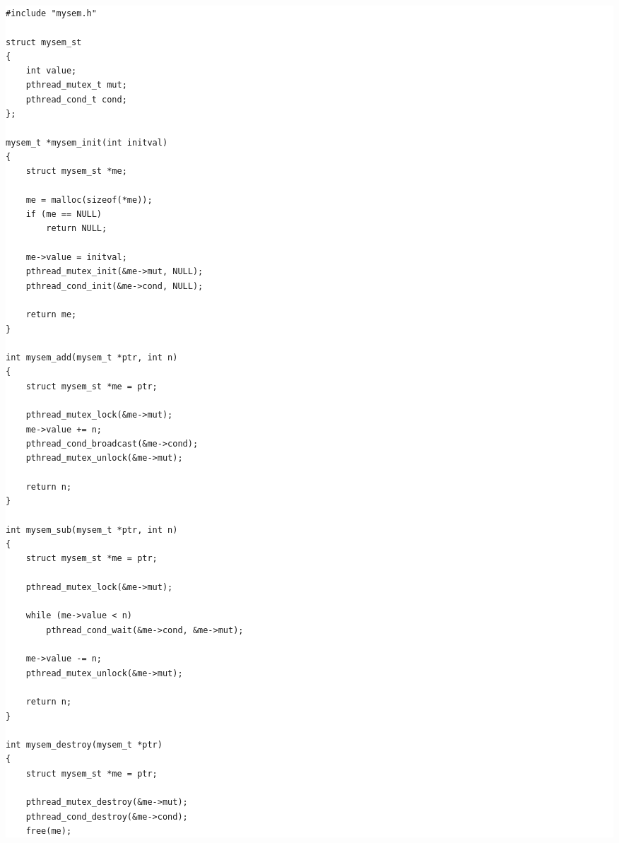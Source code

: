     #include "mysem.h"
    
    struct mysem_st
    {
        int value;
        pthread_mutex_t mut;
        pthread_cond_t cond;
    };
    
    mysem_t *mysem_init(int initval)
    {
        struct mysem_st *me;
    
        me = malloc(sizeof(*me));
        if (me == NULL)
            return NULL;
    
        me->value = initval;
        pthread_mutex_init(&me->mut, NULL);
        pthread_cond_init(&me->cond, NULL);
    
        return me;
    }
    
    int mysem_add(mysem_t *ptr, int n)
    {
        struct mysem_st *me = ptr;
    
        pthread_mutex_lock(&me->mut);
        me->value += n;
        pthread_cond_broadcast(&me->cond);
        pthread_mutex_unlock(&me->mut);
    
        return n;
    }
    
    int mysem_sub(mysem_t *ptr, int n)
    {
        struct mysem_st *me = ptr;
    
        pthread_mutex_lock(&me->mut);
    
        while (me->value < n)
            pthread_cond_wait(&me->cond, &me->mut);
    
        me->value -= n;
        pthread_mutex_unlock(&me->mut);
    
        return n;
    }
    
    int mysem_destroy(mysem_t *ptr)
    {
        struct mysem_st *me = ptr;
    
        pthread_mutex_destroy(&me->mut);
        pthread_cond_destroy(&me->cond);
        free(me);
    